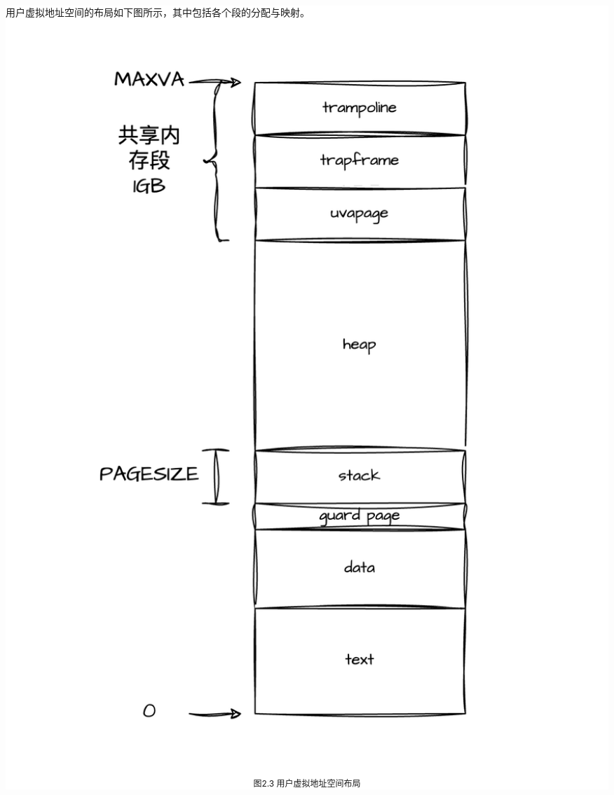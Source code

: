 用户虚拟地址空间的布局如下图所示，其中包括各个段的分配与映射。

<div align = center>
<img width=600 src="images/用户空间布局.png">
<p style="font-size: 12px">图2.3 用户虚拟地址空间布局</p>
</div>
